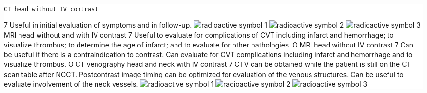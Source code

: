     CT head without IV contrast
   </td>
   <td class="Center" valign="top">
    7
   </td>
   <td valign="top">
    Useful in initial evaluation of symptoms and in follow-up.
   </td>
   <td class="Center" valign="top">
    <img alt="radioactive symbol 1" height="20" src="https://assets-cdn.github.com/images/icons/emoji/unicode/2622.png" width="20"/>
    <img alt="radioactive symbol 2" height="20" src="https://assets-cdn.github.com/images/icons/emoji/unicode/2622.png" width="20"/>
    <img alt="radioactive symbol 3" height="20" src="https://assets-cdn.github.com/images/icons/emoji/unicode/2622.png" width="20"/>
   </td>
  </tr>
  <tr>
   <td valign="top">
    MRI head without and with IV contrast
   </td>
   <td class="Center" valign="top">
    7
   </td>
   <td valign="top">
    Useful to evaluate for complications of CVT including infarct and hemorrhage; to visualize thrombus; to determine the age of infarct; and to evaluate for other pathologies.
   </td>
   <td class="Center" valign="top">
    O
   </td>
  </tr>
  <tr>
   <td valign="top">
    MRI head without IV contrast
   </td>
   <td class="Center" valign="top">
    7
   </td>
   <td valign="top">
    Can be useful if there is a contraindication to contrast. Can evaluate for CVT complications including infarct and hemorrhage and to visualize thrombus.
   </td>
   <td class="Center" valign="top">
    O
   </td>
  </tr>
  <tr>
   <td valign="top">
    CT venography head and neck with IV contrast
   </td>
   <td class="Center" valign="top">
    7
   </td>
   <td valign="top">
    CTV can be obtained while the patient is still on the CT scan table after NCCT. Postcontrast image timing can be optimized for evaluation of the venous structures. Can be useful to evaluate involvement of the neck vessels.
   </td>
   <td class="Center" valign="top">
    <img alt="radioactive symbol 1" height="20" src="https://assets-cdn.github.com/images/icons/emoji/unicode/2622.png" width="20"/>
    <img alt="radioactive symbol 2" height="20" src="https://assets-cdn.github.com/images/icons/emoji/unicode/2622.png" width="20"/>
    <img alt="radioactive symbol 3" height="20" src="https://assets-cdn.github.com/images/icons/emoji/unicode/2622.png" width="20"/>